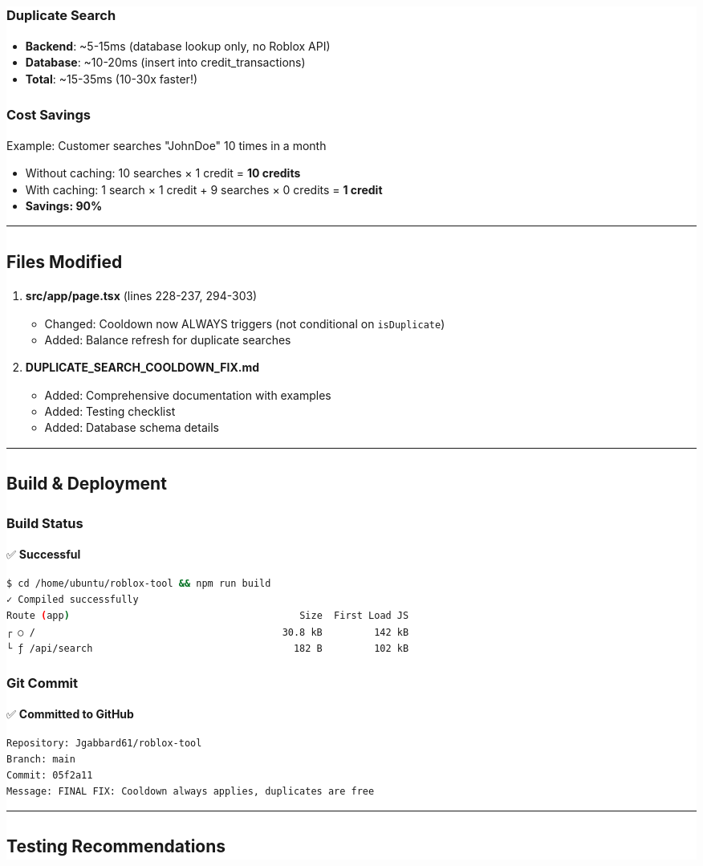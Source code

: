 ### Duplicate Search
- **Backend**: ~5-15ms (database lookup only, no Roblox API)
- **Database**: ~10-20ms (insert into credit_transactions)
- **Total**: ~15-35ms (10-30x faster!)

### Cost Savings
Example: Customer searches "JohnDoe" 10 times in a month
- Without caching: 10 searches × 1 credit = **10 credits**
- With caching: 1 search × 1 credit + 9 searches × 0 credits = **1 credit**
- **Savings: 90%**

---

## Files Modified

1. **src/app/page.tsx** (lines 228-237, 294-303)
   - Changed: Cooldown now ALWAYS triggers (not conditional on `isDuplicate`)
   - Added: Balance refresh for duplicate searches

2. **DUPLICATE_SEARCH_COOLDOWN_FIX.md**
   - Added: Comprehensive documentation with examples
   - Added: Testing checklist
   - Added: Database schema details

---

## Build & Deployment

### Build Status
✅ **Successful**
```bash
$ cd /home/ubuntu/roblox-tool && npm run build
✓ Compiled successfully
Route (app)                                        Size  First Load JS
┌ ○ /                                           30.8 kB         142 kB
└ ƒ /api/search                                   182 B         102 kB
```

### Git Commit
✅ **Committed to GitHub**
```
Repository: Jgabbard61/roblox-tool
Branch: main
Commit: 05f2a11
Message: FINAL FIX: Cooldown always applies, duplicates are free
```

---

## Testing Recommendations
